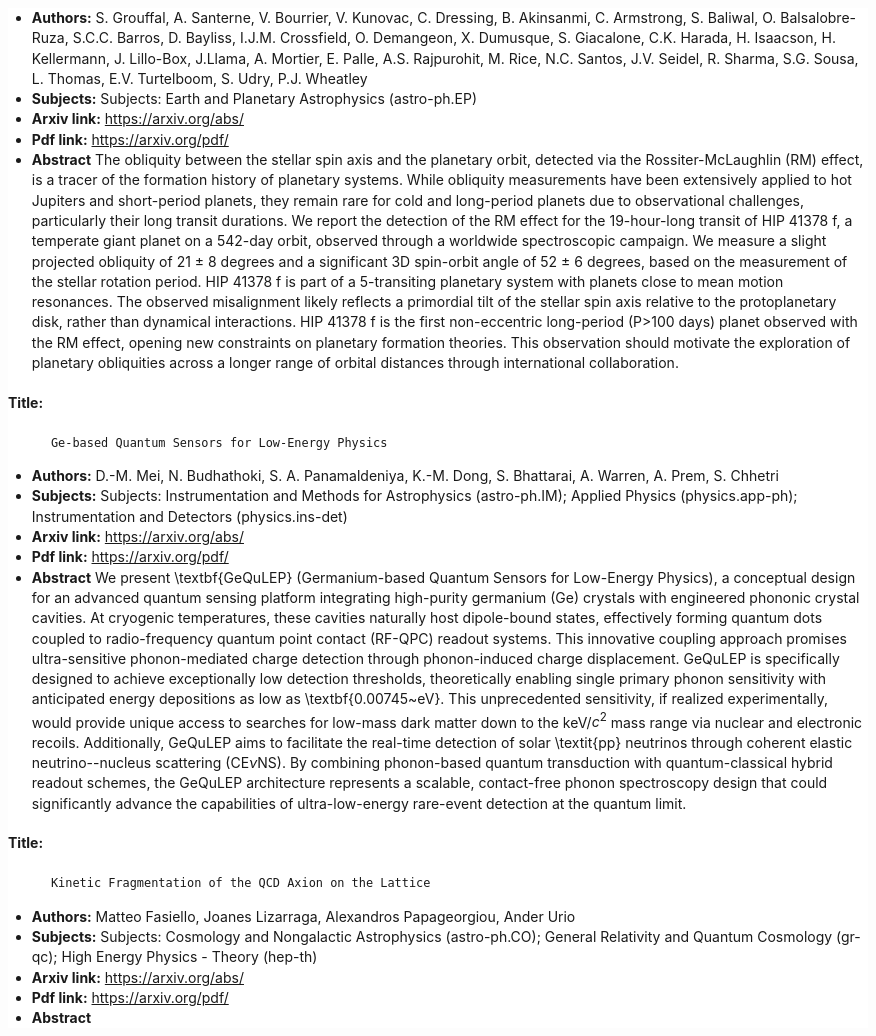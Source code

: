  - **Authors:** S. Grouffal, A. Santerne, V. Bourrier, V. Kunovac, C. Dressing, B. Akinsanmi, C. Armstrong, S. Baliwal, O. Balsalobre-Ruza, S.C.C. Barros, D. Bayliss, I.J.M. Crossfield, O. Demangeon, X. Dumusque, S. Giacalone, C.K. Harada, H. Isaacson, H. Kellermann, J. Lillo-Box, J.Llama, A. Mortier, E. Palle, A.S. Rajpurohit, M. Rice, N.C. Santos, J.V. Seidel, R. Sharma, S.G. Sousa, L. Thomas, E.V. Turtelboom, S. Udry, P.J. Wheatley
 - **Subjects:** Subjects:
Earth and Planetary Astrophysics (astro-ph.EP)
 - **Arxiv link:** https://arxiv.org/abs/
 - **Pdf link:** https://arxiv.org/pdf/
 - **Abstract**
 The obliquity between the stellar spin axis and the planetary orbit, detected via the Rossiter-McLaughlin (RM) effect, is a tracer of the formation history of planetary systems. While obliquity measurements have been extensively applied to hot Jupiters and short-period planets, they remain rare for cold and long-period planets due to observational challenges, particularly their long transit durations. We report the detection of the RM effect for the 19-hour-long transit of HIP 41378 f, a temperate giant planet on a 542-day orbit, observed through a worldwide spectroscopic campaign. We measure a slight projected obliquity of 21 $\pm$ 8 degrees and a significant 3D spin-orbit angle of 52 $\pm$ 6 degrees, based on the measurement of the stellar rotation period. HIP 41378 f is part of a 5-transiting planetary system with planets close to mean motion resonances. The observed misalignment likely reflects a primordial tilt of the stellar spin axis relative to the protoplanetary disk, rather than dynamical interactions. HIP 41378 f is the first non-eccentric long-period (P>100 days) planet observed with the RM effect, opening new constraints on planetary formation theories. This observation should motivate the exploration of planetary obliquities across a longer range of orbital distances through international collaboration.
#### Title:
          Ge-based Quantum Sensors for Low-Energy Physics
 - **Authors:** D.-M. Mei, N. Budhathoki, S. A. Panamaldeniya, K.-M. Dong, S. Bhattarai, A. Warren, A. Prem, S. Chhetri
 - **Subjects:** Subjects:
Instrumentation and Methods for Astrophysics (astro-ph.IM); Applied Physics (physics.app-ph); Instrumentation and Detectors (physics.ins-det)
 - **Arxiv link:** https://arxiv.org/abs/
 - **Pdf link:** https://arxiv.org/pdf/
 - **Abstract**
 We present \textbf{GeQuLEP} (Germanium-based Quantum Sensors for Low-Energy Physics), a conceptual design for an advanced quantum sensing platform integrating high-purity germanium (Ge) crystals with engineered phononic crystal cavities. At cryogenic temperatures, these cavities naturally host dipole-bound states, effectively forming quantum dots coupled to radio-frequency quantum point contact (RF-QPC) readout systems. This innovative coupling approach promises ultra-sensitive phonon-mediated charge detection through phonon-induced charge displacement. GeQuLEP is specifically designed to achieve exceptionally low detection thresholds, theoretically enabling single primary phonon sensitivity with anticipated energy depositions as low as \textbf{0.00745~eV}. This unprecedented sensitivity, if realized experimentally, would provide unique access to searches for low-mass dark matter down to the keV/$c^2$ mass range via nuclear and electronic recoils. Additionally, GeQuLEP aims to facilitate the real-time detection of solar \textit{pp} neutrinos through coherent elastic neutrino--nucleus scattering (CE$\nu$NS). By combining phonon-based quantum transduction with quantum-classical hybrid readout schemes, the GeQuLEP architecture represents a scalable, contact-free phonon spectroscopy design that could significantly advance the capabilities of ultra-low-energy rare-event detection at the quantum limit.
#### Title:
          Kinetic Fragmentation of the QCD Axion on the Lattice
 - **Authors:** Matteo Fasiello, Joanes Lizarraga, Alexandros Papageorgiou, Ander Urio
 - **Subjects:** Subjects:
Cosmology and Nongalactic Astrophysics (astro-ph.CO); General Relativity and Quantum Cosmology (gr-qc); High Energy Physics - Theory (hep-th)
 - **Arxiv link:** https://arxiv.org/abs/
 - **Pdf link:** https://arxiv.org/pdf/
 - **Abstract**